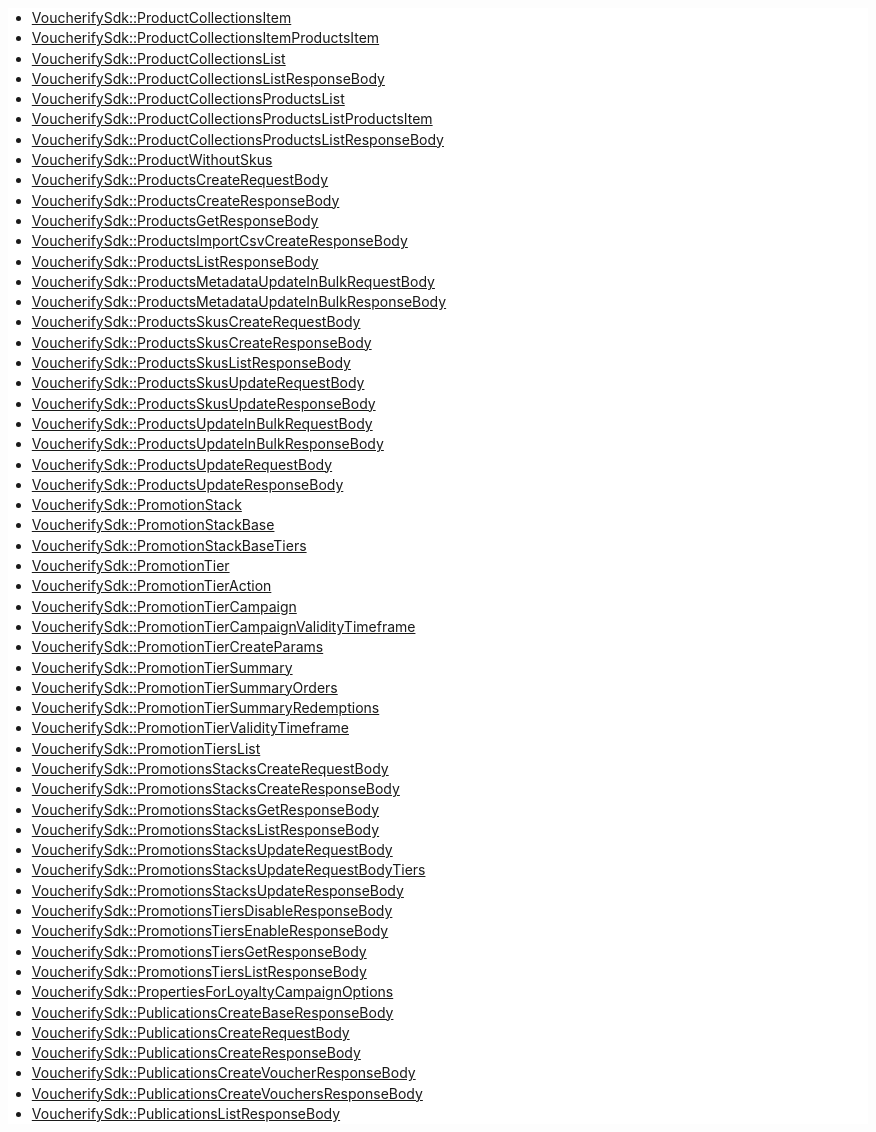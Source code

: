  - [VoucherifySdk::ProductCollectionsItem](docs/ProductCollectionsItem.md)
 - [VoucherifySdk::ProductCollectionsItemProductsItem](docs/ProductCollectionsItemProductsItem.md)
 - [VoucherifySdk::ProductCollectionsList](docs/ProductCollectionsList.md)
 - [VoucherifySdk::ProductCollectionsListResponseBody](docs/ProductCollectionsListResponseBody.md)
 - [VoucherifySdk::ProductCollectionsProductsList](docs/ProductCollectionsProductsList.md)
 - [VoucherifySdk::ProductCollectionsProductsListProductsItem](docs/ProductCollectionsProductsListProductsItem.md)
 - [VoucherifySdk::ProductCollectionsProductsListResponseBody](docs/ProductCollectionsProductsListResponseBody.md)
 - [VoucherifySdk::ProductWithoutSkus](docs/ProductWithoutSkus.md)
 - [VoucherifySdk::ProductsCreateRequestBody](docs/ProductsCreateRequestBody.md)
 - [VoucherifySdk::ProductsCreateResponseBody](docs/ProductsCreateResponseBody.md)
 - [VoucherifySdk::ProductsGetResponseBody](docs/ProductsGetResponseBody.md)
 - [VoucherifySdk::ProductsImportCsvCreateResponseBody](docs/ProductsImportCsvCreateResponseBody.md)
 - [VoucherifySdk::ProductsListResponseBody](docs/ProductsListResponseBody.md)
 - [VoucherifySdk::ProductsMetadataUpdateInBulkRequestBody](docs/ProductsMetadataUpdateInBulkRequestBody.md)
 - [VoucherifySdk::ProductsMetadataUpdateInBulkResponseBody](docs/ProductsMetadataUpdateInBulkResponseBody.md)
 - [VoucherifySdk::ProductsSkusCreateRequestBody](docs/ProductsSkusCreateRequestBody.md)
 - [VoucherifySdk::ProductsSkusCreateResponseBody](docs/ProductsSkusCreateResponseBody.md)
 - [VoucherifySdk::ProductsSkusListResponseBody](docs/ProductsSkusListResponseBody.md)
 - [VoucherifySdk::ProductsSkusUpdateRequestBody](docs/ProductsSkusUpdateRequestBody.md)
 - [VoucherifySdk::ProductsSkusUpdateResponseBody](docs/ProductsSkusUpdateResponseBody.md)
 - [VoucherifySdk::ProductsUpdateInBulkRequestBody](docs/ProductsUpdateInBulkRequestBody.md)
 - [VoucherifySdk::ProductsUpdateInBulkResponseBody](docs/ProductsUpdateInBulkResponseBody.md)
 - [VoucherifySdk::ProductsUpdateRequestBody](docs/ProductsUpdateRequestBody.md)
 - [VoucherifySdk::ProductsUpdateResponseBody](docs/ProductsUpdateResponseBody.md)
 - [VoucherifySdk::PromotionStack](docs/PromotionStack.md)
 - [VoucherifySdk::PromotionStackBase](docs/PromotionStackBase.md)
 - [VoucherifySdk::PromotionStackBaseTiers](docs/PromotionStackBaseTiers.md)
 - [VoucherifySdk::PromotionTier](docs/PromotionTier.md)
 - [VoucherifySdk::PromotionTierAction](docs/PromotionTierAction.md)
 - [VoucherifySdk::PromotionTierCampaign](docs/PromotionTierCampaign.md)
 - [VoucherifySdk::PromotionTierCampaignValidityTimeframe](docs/PromotionTierCampaignValidityTimeframe.md)
 - [VoucherifySdk::PromotionTierCreateParams](docs/PromotionTierCreateParams.md)
 - [VoucherifySdk::PromotionTierSummary](docs/PromotionTierSummary.md)
 - [VoucherifySdk::PromotionTierSummaryOrders](docs/PromotionTierSummaryOrders.md)
 - [VoucherifySdk::PromotionTierSummaryRedemptions](docs/PromotionTierSummaryRedemptions.md)
 - [VoucherifySdk::PromotionTierValidityTimeframe](docs/PromotionTierValidityTimeframe.md)
 - [VoucherifySdk::PromotionTiersList](docs/PromotionTiersList.md)
 - [VoucherifySdk::PromotionsStacksCreateRequestBody](docs/PromotionsStacksCreateRequestBody.md)
 - [VoucherifySdk::PromotionsStacksCreateResponseBody](docs/PromotionsStacksCreateResponseBody.md)
 - [VoucherifySdk::PromotionsStacksGetResponseBody](docs/PromotionsStacksGetResponseBody.md)
 - [VoucherifySdk::PromotionsStacksListResponseBody](docs/PromotionsStacksListResponseBody.md)
 - [VoucherifySdk::PromotionsStacksUpdateRequestBody](docs/PromotionsStacksUpdateRequestBody.md)
 - [VoucherifySdk::PromotionsStacksUpdateRequestBodyTiers](docs/PromotionsStacksUpdateRequestBodyTiers.md)
 - [VoucherifySdk::PromotionsStacksUpdateResponseBody](docs/PromotionsStacksUpdateResponseBody.md)
 - [VoucherifySdk::PromotionsTiersDisableResponseBody](docs/PromotionsTiersDisableResponseBody.md)
 - [VoucherifySdk::PromotionsTiersEnableResponseBody](docs/PromotionsTiersEnableResponseBody.md)
 - [VoucherifySdk::PromotionsTiersGetResponseBody](docs/PromotionsTiersGetResponseBody.md)
 - [VoucherifySdk::PromotionsTiersListResponseBody](docs/PromotionsTiersListResponseBody.md)
 - [VoucherifySdk::PropertiesForLoyaltyCampaignOptions](docs/PropertiesForLoyaltyCampaignOptions.md)
 - [VoucherifySdk::PublicationsCreateBaseResponseBody](docs/PublicationsCreateBaseResponseBody.md)
 - [VoucherifySdk::PublicationsCreateRequestBody](docs/PublicationsCreateRequestBody.md)
 - [VoucherifySdk::PublicationsCreateResponseBody](docs/PublicationsCreateResponseBody.md)
 - [VoucherifySdk::PublicationsCreateVoucherResponseBody](docs/PublicationsCreateVoucherResponseBody.md)
 - [VoucherifySdk::PublicationsCreateVouchersResponseBody](docs/PublicationsCreateVouchersResponseBody.md)
 - [VoucherifySdk::PublicationsListResponseBody](docs/PublicationsListResponseBody.md)